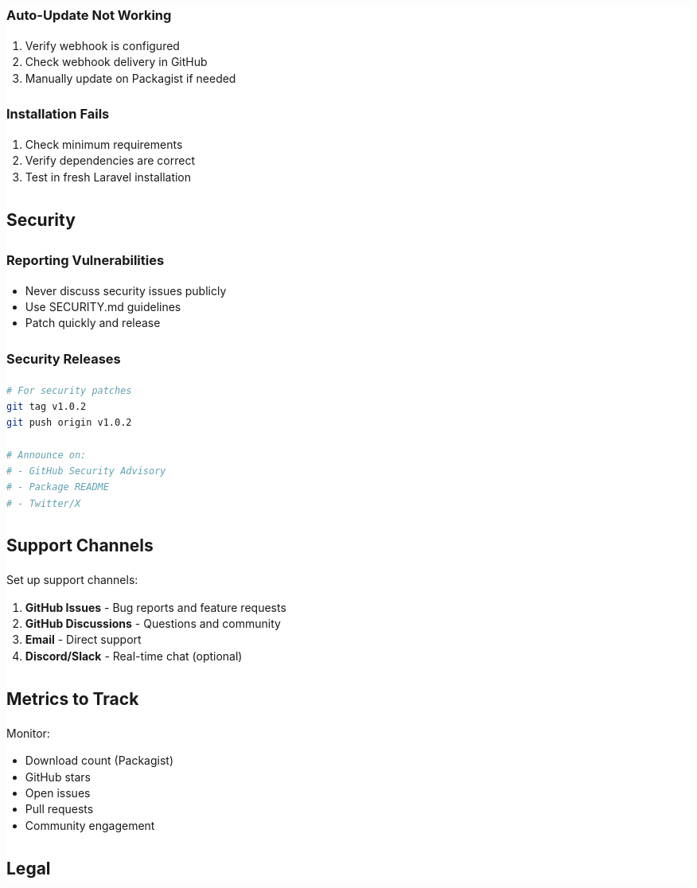 ### Auto-Update Not Working

1. Verify webhook is configured
2. Check webhook delivery in GitHub
3. Manually update on Packagist if needed

### Installation Fails

1. Check minimum requirements
2. Verify dependencies are correct
3. Test in fresh Laravel installation

## Security

### Reporting Vulnerabilities

- Never discuss security issues publicly
- Use SECURITY.md guidelines
- Patch quickly and release

### Security Releases

```bash
# For security patches
git tag v1.0.2
git push origin v1.0.2

# Announce on:
# - GitHub Security Advisory
# - Package README
# - Twitter/X
```

## Support Channels

Set up support channels:

1. **GitHub Issues** - Bug reports and feature requests
2. **GitHub Discussions** - Questions and community
3. **Email** - Direct support
4. **Discord/Slack** - Real-time chat (optional)

## Metrics to Track

Monitor:
- Download count (Packagist)
- GitHub stars
- Open issues
- Pull requests
- Community engagement

## Legal
